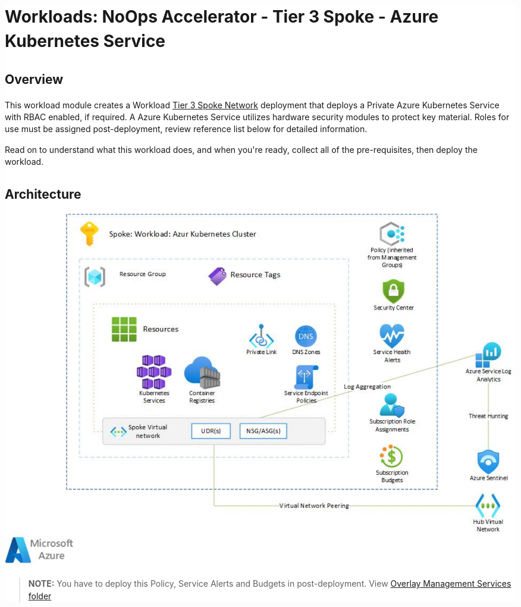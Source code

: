 # Workloads: NoOps Accelerator - Tier 3 Spoke - Azure Kubernetes Service

## Overview

This workload module creates a Workload [Tier 3 Spoke Network](../../azresources/hub-spoke-core/tier3/README.md) deployment that deploys a Private Azure Kubernetes Service with RBAC enabled, if required. A Azure Kubernetes Service utilizes hardware security modules to protect key material. Roles for use must be assigned post-deployment, review reference list below for detailed information.

Read on to understand what this workload does, and when you're ready, collect all of the pre-requisites, then deploy the workload.

## Architecture

 ![Private Azure Kubernetes Service](./media/AKSPrivateClusterTier3.jpg)

> **NOTE:** You have to deploy this Policy, Service Alerts and Budgets in post-deployment. View [Overlay Management Services folder](../../overlays/management-services/)
